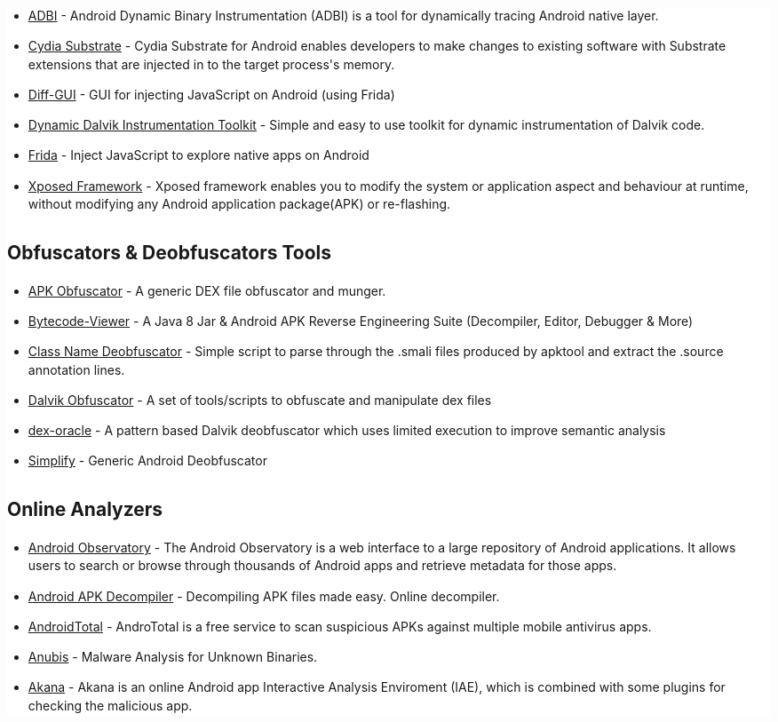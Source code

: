 *   [ADBI](https://github.com/samsung/adbi) - Android Dynamic Binary Instrumentation (ADBI) is a tool for dynamically tracing Android native layer.
    
*   [Cydia Substrate](http://www.cydiasubstrate.com/) - Cydia Substrate for Android enables developers to make changes to existing software with Substrate extensions that are injected in to the target process's memory.
    
*   [Diff-GUI](https://github.com/antojoseph/diff-gui) - GUI for injecting JavaScript on Android (using Frida)
    
*   [Dynamic Dalvik Instrumentation Toolkit](https://github.com/crmulliner/ddi) - Simple and easy to use toolkit for dynamic instrumentation of Dalvik code.
    
*   [Frida](http://www.frida.re/) - Inject JavaScript to explore native apps on Android
    
*   [Xposed Framework](http://forum.xda-developers.com/xposed/xposed-installer-versions-changelog-t2714053) - Xposed framework enables you to modify the system or application aspect and behaviour at runtime, without modifying any Android application package(APK) or re-flashing.
    

## Obfuscators & Deobfuscators Tools

*   [APK Obfuscator](https://github.com/strazzere/APKfuscator) - A generic DEX file obfuscator and munger.
    
*   [Bytecode-Viewer](https://github.com/Konloch/bytecode-viewer) - A Java 8 Jar & Android APK Reverse Engineering Suite (Decompiler, Editor, Debugger & More)
    
*   [Class Name Deobfuscator](https://github.com/HamiltonianCycle/ClassNameDeobfuscator) - Simple script to parse through the .smali files produced by apktool and extract the .source annotation lines.
    
*   [Dalvik Obfuscator](https://github.com/thuxnder/dalvik-obfuscator) - A set of tools/scripts to obfuscate and manipulate dex files
    
*   [dex-oracle](https://github.com/CalebFenton/dex-oracle) - A pattern based Dalvik deobfuscator which uses limited execution to improve semantic analysis
    
*   [Simplify](https://github.com/CalebFenton/simplify) - Generic Android Deobfuscator
    

## Online Analyzers

*   [Android Observatory](https://androidobservatory.org/) - The Android Observatory is a web interface to a large repository of Android applications. It allows users to search or browse through thousands of Android apps and retrieve metadata for those apps.
    
*   [Android APK Decompiler](http://www.decompileandroid.com/) - Decompiling APK files made easy. Online decompiler.
    
*   [AndroidTotal](http://andrototal.org/) - AndroTotal is a free service to scan suspicious APKs against multiple mobile antivirus apps.
    
*   [Anubis](http://anubis.iseclab.org/) - Malware Analysis for Unknown Binaries.
    
*   [Akana](http://www.mobiseclab.org/akana/Intro.html) - Akana is an online Android app Interactive Analysis Enviroment (IAE), which is combined with some plugins for checking the malicious app.
    